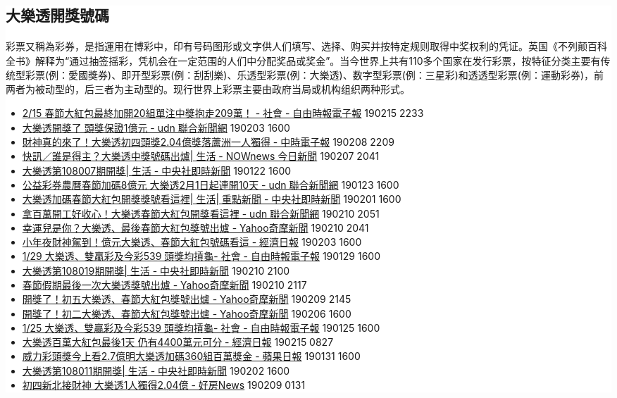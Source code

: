 ## 大樂透開獎號碼

彩票又稱為彩券，是指運用在博彩中，印有号码图形或文字供人们填写、选择、购买并按特定规则取得中奖权利的凭证。英国《不列颠百科全书》解释为“通过抽签摇彩，凭机会在一定范围的人们中分配奖品或奖金”。当今世界上共有110多个国家在发行彩票，按特征分类主要有传统型彩票(例：愛國獎券)、即开型彩票(例：刮刮樂)、乐透型彩票(例：大樂透)、数字型彩票(例：三星彩)和透透型彩票(例：運動彩券)，前两者为被动型的，后三者为主动型的。现行世界上彩票主要由政府当局或机构组织两种形式。
- [2/15 春節大紅包最終加開20組單注中獎抱走209萬！ - 社會 - 自由時報電子報](https://m.ltn.com.tw/news/society/breakingnews/2700308 "2/15 春節大紅包最終加開20組單注中獎抱走209萬！ - 社會 - 自由時報電子報") 190215 2233
- [大樂透開獎了 頭獎保證1億元 - udn 聯合新聞網](https://udn.com/news/story/6656/3630655 "大樂透開獎了 頭獎保證1億元 - udn 聯合新聞網") 190203 1600
- [財神真的來了！大樂透初四頭獎2.04億獎落蘆洲一人獨得 - 中時電子報](https://www.chinatimes.com/realtimenews/20190208001449-260410 "財神真的來了！大樂透初四頭獎2.04億獎落蘆洲一人獨得 - 中時電子報") 190208 2209
- [快訊／誰是得主？大樂透中獎號碼出爐| 生活 - NOWnews 今日新聞](https://www.nownews.com/news/20190207/3215862/ "快訊／誰是得主？大樂透中獎號碼出爐| 生活 - NOWnews 今日新聞") 190207 2041
- [大樂透第108007期開獎| 生活 - 中央社即時新聞](https://www.cna.com.tw/news/ahel/201901220341.aspx "大樂透第108007期開獎| 生活 - 中央社即時新聞") 190122 1600
- [公益彩券農曆春節加碼8億元 大樂透2月1日起連開10天 - udn 聯合新聞網](https://udn.com/news/story/7240/3609533 "公益彩券農曆春節加碼8億元 大樂透2月1日起連開10天 - udn 聯合新聞網") 190123 1600
- [大樂透加碼春節大紅包開獎獎號看這裡| 生活| 重點新聞 - 中央社即時新聞](https://www.cna.com.tw/news/firstnews/201902015002.aspx "大樂透加碼春節大紅包開獎獎號看這裡| 生活| 重點新聞 - 中央社即時新聞") 190201 1600
- [拿百萬開工好收心！大樂透春節大紅包開獎看這裡 - udn 聯合新聞網](https://udn.com/news/story/7266/3636547 "拿百萬開工好收心！大樂透春節大紅包開獎看這裡 - udn 聯合新聞網") 190210 2051
- [幸運兒是你？大樂透、最後春節大紅包獎號出爐 - Yahoo奇摩新聞](https://tw.news.yahoo.com/%E5%B9%B8%E9%81%8B%E5%85%92%E6%98%AF%E4%BD%A0-%E5%A4%A7%E6%A8%82%E9%80%8F-%E6%9C%80%E5%BE%8C%E6%98%A5%E7%AF%80%E5%A4%A7%E7%B4%85%E5%8C%85%E7%8D%8E%E8%99%9F%E5%87%BA%E7%88%90-124136424.html "幸運兒是你？大樂透、最後春節大紅包獎號出爐 - Yahoo奇摩新聞") 190210 2041
- [小年夜財神駕到！億元大樂透、春節大紅包號碼看這 - 經濟日報](https://money.udn.com/money/story/12524/3630667 "小年夜財神駕到！億元大樂透、春節大紅包號碼看這 - 經濟日報") 190203 1600
- [1/29 大樂透、雙贏彩及今彩539 頭獎均摃龜- 社會 - 自由時報電子報](http://news.ltn.com.tw/news/society/breakingnews/2687147 "1/29 大樂透、雙贏彩及今彩539 頭獎均摃龜- 社會 - 自由時報電子報") 190129 1600
- [大樂透第108019期開獎| 生活 - 中央社即時新聞](https://www.cna.com.tw/news/ahel/201902100174.aspx "大樂透第108019期開獎| 生活 - 中央社即時新聞") 190210 2100
- [春節假期最後一次大樂透獎號出爐 - Yahoo奇摩新聞](https://tw.news.yahoo.com/%E6%98%A5%E7%AF%80%E5%81%87%E6%9C%9F%E6%9C%80%E5%BE%8C-%E6%AC%A1%E5%A4%A7%E6%A8%82%E9%80%8F%E7%8D%8E%E8%99%9F%E5%87%BA%E7%88%90-131759598.html "春節假期最後一次大樂透獎號出爐 - Yahoo奇摩新聞") 190210 2117
- [開獎了！初五大樂透、春節大紅包獎號出爐 - Yahoo奇摩新聞](https://tw.news.yahoo.com/%E9%96%8B%E7%8D%8E%E4%BA%86-%E5%88%9D%E4%BA%94%E5%A4%A7%E6%A8%82%E9%80%8F-%E6%98%A5%E7%AF%80%E5%A4%A7%E7%B4%85%E5%8C%85%E7%8D%8E%E8%99%9F%E5%87%BA%E7%88%90-124614878.html "開獎了！初五大樂透、春節大紅包獎號出爐 - Yahoo奇摩新聞") 190209 2145
- [開獎了！初二大樂透、春節大紅包獎號出爐 - Yahoo奇摩新聞](https://tw.news.yahoo.com/%E9%96%8B%E7%8D%8E%E4%BA%86-%E5%88%9D%E4%BA%8C%E5%A4%A7%E6%A8%82%E9%80%8F-%E6%98%A5%E7%AF%80%E5%A4%A7%E7%B4%85%E5%8C%85%E7%8D%8E%E8%99%9F%E5%87%BA%E7%88%90-124745678.html "開獎了！初二大樂透、春節大紅包獎號出爐 - Yahoo奇摩新聞") 190206 1600
- [1/25 大樂透、雙贏彩及今彩539 頭獎均摃龜- 社會 - 自由時報電子報](http://m.ltn.com.tw/news/society/breakingnews/2683582 "1/25 大樂透、雙贏彩及今彩539 頭獎均摃龜- 社會 - 自由時報電子報") 190125 1600
- [大樂透百萬大紅包最後1天 仍有4400萬元可分 - 經濟日報](https://money.udn.com/money/story/5621/3645315 "大樂透百萬大紅包最後1天 仍有4400萬元可分 - 經濟日報") 190215 0827
- [威力彩頭獎今上看2.7億明大樂透加碼360組百萬獎金 - 蘋果日報](https://tw.appledaily.com/new/realtime/20190131/1510814/ "威力彩頭獎今上看2.7億明大樂透加碼360組百萬獎金 - 蘋果日報") 190131 1600
- [大樂透第108011期開獎| 生活 - 中央社即時新聞](https://www.cna.com.tw/news/ahel/201902020175.aspx "大樂透第108011期開獎| 生活 - 中央社即時新聞") 190202 1600
- [初四新北接財神 大樂透1人獨得2.04億 - 好房News](https://news.housefun.com.tw/news/article/198299219332.html "初四新北接財神 大樂透1人獨得2.04億 - 好房News") 190209 0131
